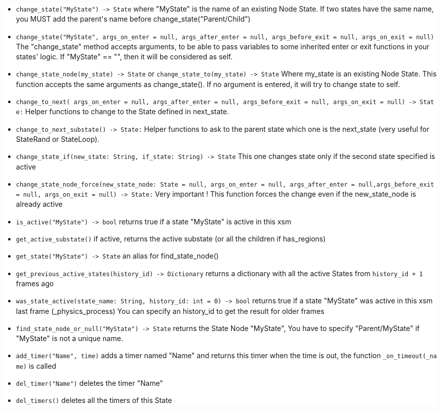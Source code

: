 * `change_state("MyState") -> State`
   where "MyState" is the name of an existing Node State. If two states have the same name, you MUST add the parent's name before change_state("Parent/Child")

* `change_state("MyState", args_on_enter = null, args_after_enter = null, args_before_exit = null, args_on_exit = null)`
   The "change_state" method accepts arguments, to be able to pass variables to some inherited enter or exit functions in your states' logic. If "MyState" == "", then it will be considered as self.
   
* `change_state_node(my_state) -> State` or `change_state_to(my_state) -> State`
   Where my_state is an existing Node State. This function accepts the same arguments as change_state(). If no argument is entered, it will try to change state to self.
   
* `change_to_next( args_on_enter = null, args_after_enter = null, args_before_exit = null, args_on_exit = null) -> State:`
   Helper functions to change to the State defined in next_state.
   
* `change_to_next_substate() -> State:`
   Helper functions to ask to the parent state which one is the next_state (very useful for StateRand or StateLoop).
   
* `change_state_if(new_state: String, if_state: String) -> State`
   This one changes state only if the second state specified is active
   
* `change_state_node_force(new_state_node: State = null, args_on_enter = null, args_after_enter = null,args_before_exit = null, args_on_exit = null) -> State:`
   Very important ! This function forces the change even if the new_state_node is already active

* `is_active("MyState") -> bool`
   returns true if a state "MyState" is active in this xsm

* `get_active_substate()`
   if active, returns the active substate (or all the children if has_regions)

* `get_state("MyState") -> State`
   an alias for find_state_node()
   
* `get_previous_active_states(history_id) -> Dictionary`
   returns a dictionary with all the active States from `history_id + 1` frames ago

* `was_state_active(state_name: String, history_id: int = 0) -> bool`
   returns true if a state "MyState" was active in this xsm last frame (_physics_process)
   You can specify an history_id to get the result for older frames

* `find_state_node_or_null("MyState") -> State`
   returns the State Node "MyState", You have to specify "Parent/MyState" if "MyState" is not a unique name.


* `add_timer("Name", time)`
   adds a timer named "Name" and returns this timer
   when the time is out, the function `_on_timeout(_name)` is called
   
* `del_timer("Name")`
   deletes the timer "Name"
   
* `del_timers()`
   deletes all the timers of this State
   